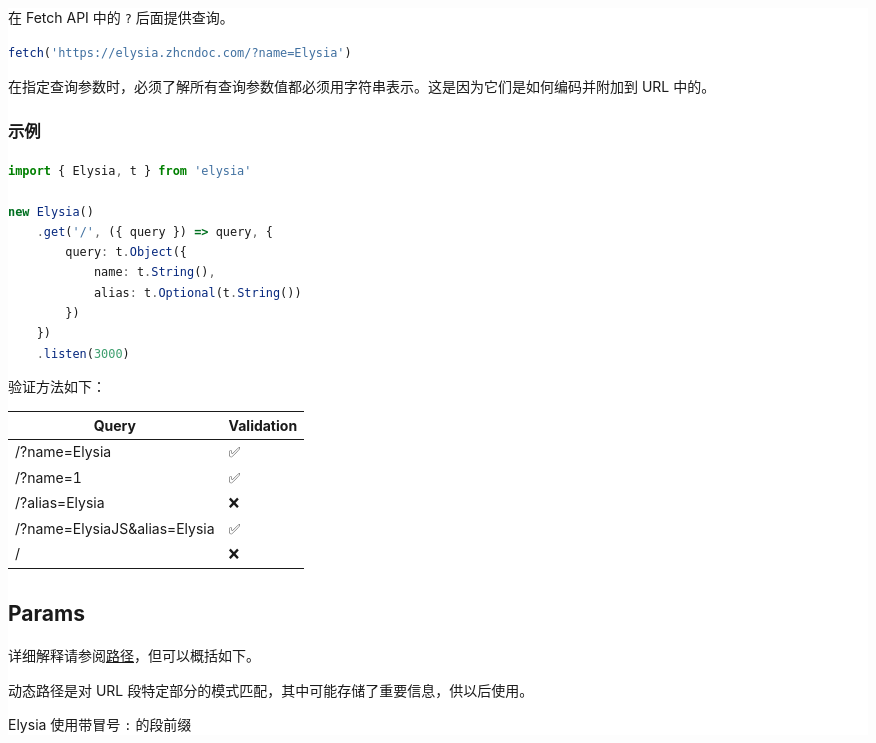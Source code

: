 在 Fetch API 中的 `?` 后面提供查询。

```typescript twoslash
fetch('https://elysia.zhcndoc.com/?name=Elysia')
```

在指定查询参数时，必须了解所有查询参数值都必须用字符串表示。这是因为它们是如何编码并附加到 URL 中的。

### 示例

```typescript twoslash
import { Elysia, t } from 'elysia'

new Elysia()
    .get('/', ({ query }) => query, {
        query: t.Object({
            name: t.String(),
            alias: t.Optional(t.String())
        })
    })
    .listen(3000)
```

验证方法如下：

| Query | Validation |
| ---- | --------- |
| /?name=Elysia | ✅ |
| /?name=1 | ✅ |
| /?alias=Elysia | ❌ |
| /?name=ElysiaJS&alias=Elysia | ✅ |
| / | ❌ |

## Params

详细解释请参阅[路径](/essential/path)，但可以概括如下。

动态路径是对 URL 段特定部分的模式匹配，其中可能存储了重要信息，供以后使用。

Elysia 使用带冒号 `:` 的段前缀
